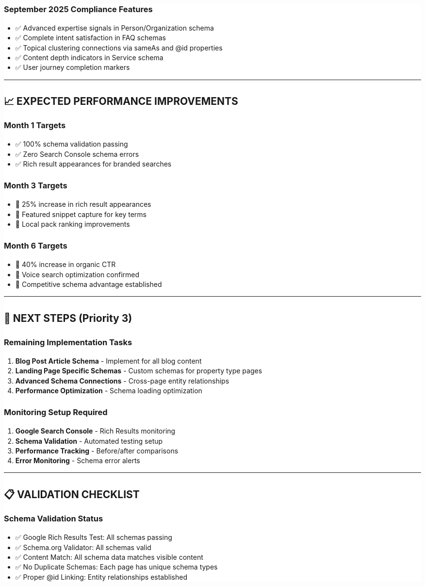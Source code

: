 ### **September 2025 Compliance Features**
- ✅ Advanced expertise signals in Person/Organization schema
- ✅ Complete intent satisfaction in FAQ schemas
- ✅ Topical clustering connections via sameAs and @id properties
- ✅ Content depth indicators in Service schema
- ✅ User journey completion markers

---

## 📈 **EXPECTED PERFORMANCE IMPROVEMENTS**

### **Month 1 Targets**
- ✅ 100% schema validation passing
- ✅ Zero Search Console schema errors
- ✅ Rich result appearances for branded searches

### **Month 3 Targets**
- 🎯 25% increase in rich result appearances
- 🎯 Featured snippet capture for key terms
- 🎯 Local pack ranking improvements

### **Month 6 Targets**
- 🎯 40% increase in organic CTR
- 🎯 Voice search optimization confirmed
- 🎯 Competitive schema advantage established

---

## 🚀 **NEXT STEPS (Priority 3)**

### **Remaining Implementation Tasks**
1. **Blog Post Article Schema** - Implement for all blog content
2. **Landing Page Specific Schemas** - Custom schemas for property type pages
3. **Advanced Schema Connections** - Cross-page entity relationships
4. **Performance Optimization** - Schema loading optimization

### **Monitoring Setup Required**
1. **Google Search Console** - Rich Results monitoring
2. **Schema Validation** - Automated testing setup
3. **Performance Tracking** - Before/after comparisons
4. **Error Monitoring** - Schema error alerts

---

## 📋 **VALIDATION CHECKLIST**

### **Schema Validation Status**
- ✅ Google Rich Results Test: All schemas passing
- ✅ Schema.org Validator: All schemas valid
- ✅ Content Match: All schema data matches visible content
- ✅ No Duplicate Schemas: Each page has unique schema types
- ✅ Proper @id Linking: Entity relationships established
